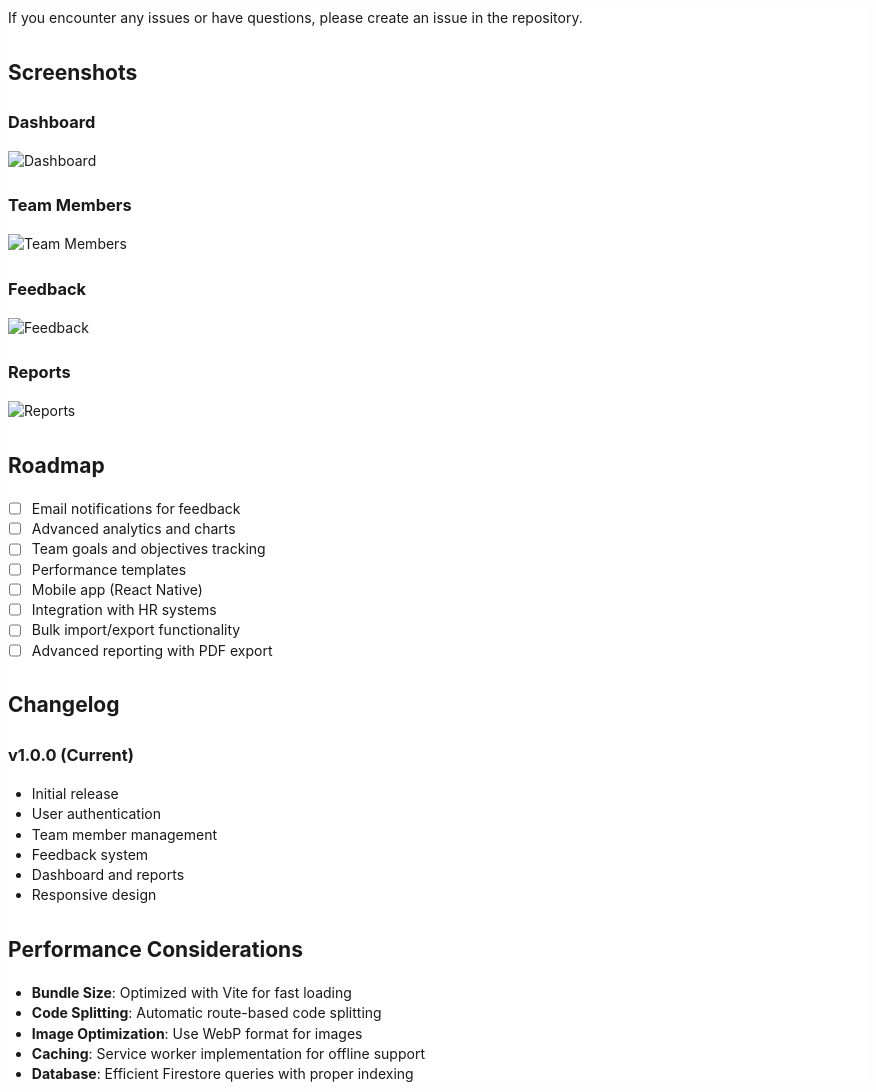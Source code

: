 If you encounter any issues or have questions, please create an issue in the repository.

## Screenshots

### Dashboard

![Dashboard](./screenshots/dashboard.png)

### Team Members

![Team Members](./screenshots/team-members.png)

### Feedback

![Feedback](./screenshots/feedback.png)

### Reports

![Reports](./screenshots/reports.png)

## Roadmap

- [ ] Email notifications for feedback
- [ ] Advanced analytics and charts
- [ ] Team goals and objectives tracking
- [ ] Performance templates
- [ ] Mobile app (React Native)
- [ ] Integration with HR systems
- [ ] Bulk import/export functionality
- [ ] Advanced reporting with PDF export

## Changelog

### v1.0.0 (Current)

- Initial release
- User authentication
- Team member management
- Feedback system
- Dashboard and reports
- Responsive design

## Performance Considerations

- **Bundle Size**: Optimized with Vite for fast loading
- **Code Splitting**: Automatic route-based code splitting
- **Image Optimization**: Use WebP format for images
- **Caching**: Service worker implementation for offline support
- **Database**: Efficient Firestore queries with proper indexing

